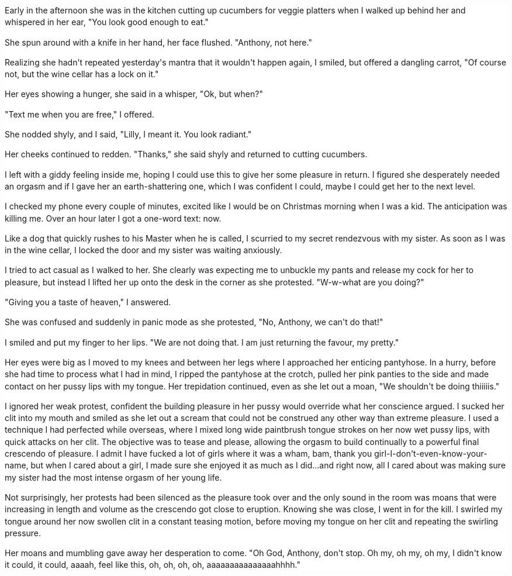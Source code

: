  Early in the afternoon she was in the kitchen cutting up cucumbers for veggie platters when I walked up behind her and whispered in her ear, "You look good enough to eat." 

 She spun around with a knife in her hand, her face flushed. "Anthony, not here." 

 Realizing she hadn't repeated yesterday's mantra that it wouldn't happen again, I smiled, but offered a dangling carrot, "Of course not, but the wine cellar has a lock on it." 

 Her eyes showing a hunger, she said in a whisper, "Ok, but when?" 

 "Text me when you are free," I offered. 

 She nodded shyly, and I said, "Lilly, I meant it. You look radiant." 

 Her cheeks continued to redden. "Thanks," she said shyly and returned to cutting cucumbers. 

 I left with a giddy feeling inside me, hoping I could use this to give her some pleasure in return. I figured she desperately needed an orgasm and if I gave her an earth-shattering one, which I was confident I could, maybe I could get her to the next level. 

 I checked my phone every couple of minutes, excited like I would be on Christmas morning when I was a kid. The anticipation was killing me. Over an hour later I got a one-word text: now. 

 Like a dog that quickly rushes to his Master when he is called, I scurried to my secret rendezvous with my sister. As soon as I was in the wine cellar, I locked the door and my sister was waiting anxiously. 

 I tried to act casual as I walked to her. She clearly was expecting me to unbuckle my pants and release my cock for her to pleasure, but instead I lifted her up onto the desk in the corner as she protested. "W-w-what are you doing?" 

 "Giving you a taste of heaven," I answered. 

 She was confused and suddenly in panic mode as she protested, "No, Anthony, we can't do that!" 

 I smiled and put my finger to her lips. "We are not doing that. I am just returning the favour, my pretty." 

 Her eyes were big as I moved to my knees and between her legs where I approached her enticing pantyhose. In a hurry, before she had time to process what I had in mind, I ripped the pantyhose at the crotch, pulled her pink panties to the side and made contact on her pussy lips with my tongue. Her trepidation continued, even as she let out a moan, "We shouldn't be doing thiiiiis." 

 I ignored her weak protest, confident the building pleasure in her pussy would override what her conscience argued. I sucked her clit into my mouth and smiled as she let out a scream that could not be construed any other way than extreme pleasure. I used a technique I had perfected while overseas, where I mixed long wide paintbrush tongue strokes on her now wet pussy lips, with quick attacks on her clit. The objective was to tease and please, allowing the orgasm to build continually to a powerful final crescendo of pleasure. I admit I have fucked a lot of girls where it was a wham, bam, thank you girl-I-don't-even-know-your- name, but when I cared about a girl, I made sure she enjoyed it as much as I did...and right now, all I cared about was making sure my sister had the most intense orgasm of her young life. 

 Not surprisingly, her protests had been silenced as the pleasure took over and the only sound in the room was moans that were increasing in length and volume as the crescendo got close to eruption. Knowing she was close, I went in for the kill. I swirled my tongue around her now swollen clit in a constant teasing motion, before moving my tongue on her clit and repeating the swirling pressure. 

 Her moans and mumbling gave away her desperation to come. "Oh God, Anthony, don't stop. Oh my, oh my, oh my, I didn't know it could, it could, aaaah, feel like this, oh, oh, oh, oh, aaaaaaaaaaaaaaahhhh." 
